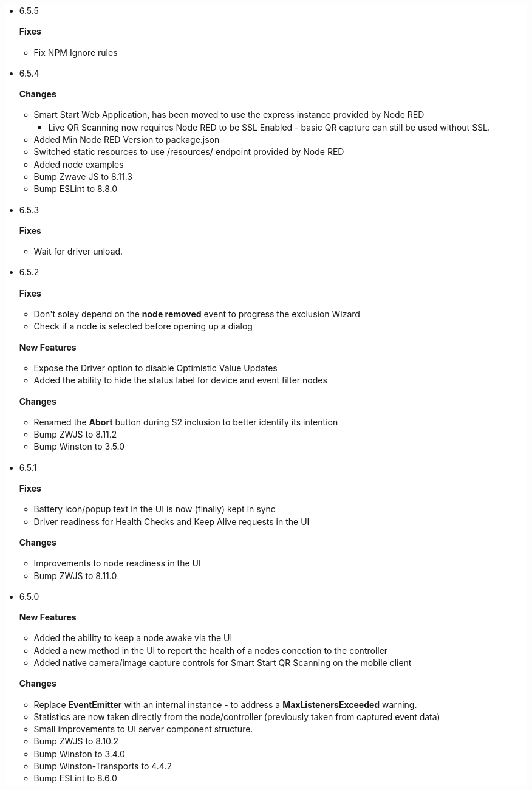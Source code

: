 

  - 6.5.5
  
    **Fixes**
     - Fix NPM Ignore rules

  - 6.5.4

    **Changes**
     - Smart Start Web Application, has been moved to use the express instance provided by Node RED
       - Live QR Scanning now requires Node RED to be SSL Enabled - basic QR capture can still be used without SSL.
     - Added Min Node RED Version to package.json
     - Switched static resources to use /resources/ endpoint provided by Node RED
     - Added node examples
     - Bump Zwave JS to 8.11.3  
     - Bump ESLint to 8.8.0

  - 6.5.3

    **Fixes**
     - Wait for driver unload.

  - 6.5.2

    **Fixes**
     - Don't soley depend on the **node removed** event to progress the exclusion Wizard
     - Check if a node is selected before opening up a dialog

    **New Features**
     - Expose the Driver option to disable Optimistic Value Updates
     - Added the ability to hide the status label for device and event filter nodes

    **Changes**
     - Renamed the **Abort** button during S2 inclusion to better identify its intention
     - Bump ZWJS to 8.11.2  
     - Bump Winston to 3.5.0

  - 6.5.1

    **Fixes**
     - Battery icon/popup text in the UI is now (finally) kept in sync
     - Driver readiness for Health Checks and Keep Alive requests in the UI

    **Changes**
     - Improvements to node readiness in the UI
     - Bump ZWJS to 8.11.0  


  - 6.5.0

    **New Features**
     - Added the ability to keep a node awake via the UI
     - Added a new method in the UI to report the health of a nodes conection to the controller
     - Added native camera/image capture controls for Smart Start QR Scanning on the mobile client
    
    **Changes**
     - Replace **EventEmitter** with an internal instance - to address a **MaxListenersExceeded** warning.
     - Statistics are now taken directly from the node/controller (previously taken from captured event data)
     - Small improvements to UI server component structure.
     - Bump ZWJS to 8.10.2  
     - Bump Winston to 3.4.0  
     - Bump Winston-Transports to 4.4.2  
     - Bump ESLint to 8.6.0  
 